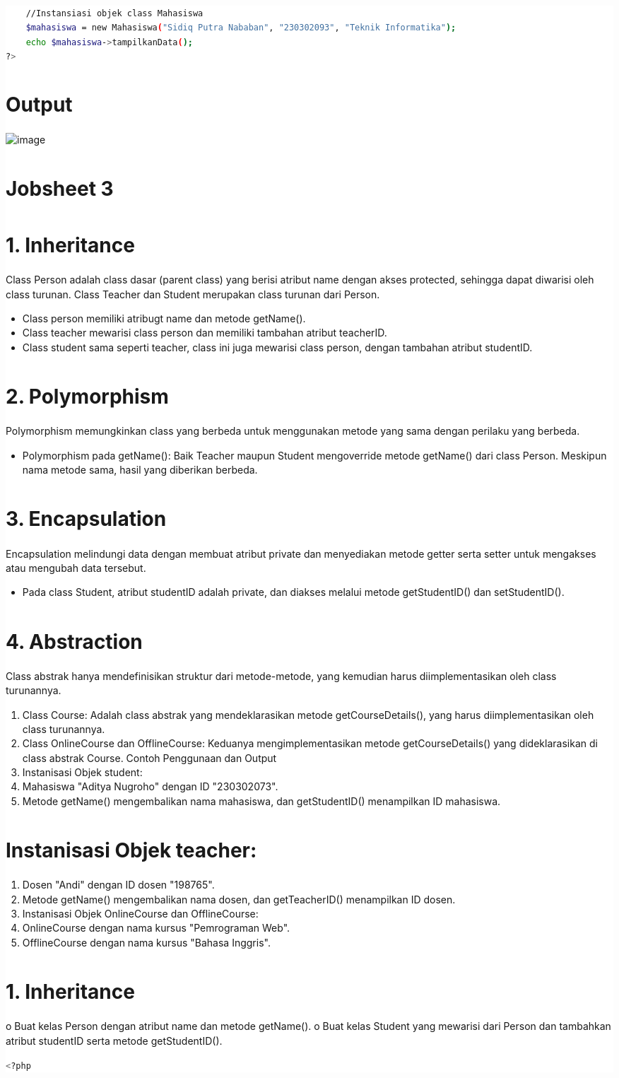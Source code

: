 ```sh
    //Instansiasi objek class Mahasiswa
    $mahasiswa = new Mahasiswa("Sidiq Putra Nababan", "230302093", "Teknik Informatika");
    echo $mahasiswa->tampilkanData();
?>
```
# Output
![image](https://github.com/user-attachments/assets/ac9a81ab-6e3c-494f-bf89-933b169ea5ce)
 
# Jobsheet 3
# 1. Inheritance
Class Person adalah class dasar (parent class) yang berisi atribut name dengan akses protected, sehingga dapat diwarisi oleh class turunan. Class Teacher dan Student merupakan class turunan dari Person.
-	Class person memiliki atribugt name dan metode getName().
-	Class teacher mewarisi class person dan memiliki tambahan atribut teacherID.
-	Class student sama seperti teacher, class ini juga mewarisi class person, dengan tambahan atribut studentID.
# 2. Polymorphism
Polymorphism memungkinkan class yang berbeda untuk menggunakan metode yang sama dengan perilaku yang berbeda.
- Polymorphism pada getName(): Baik Teacher maupun Student mengoverride metode getName() dari class Person. Meskipun nama metode sama, hasil yang diberikan berbeda.
# 3. Encapsulation
Encapsulation melindungi data dengan membuat atribut private dan menyediakan metode getter serta setter untuk mengakses atau mengubah data tersebut.
- Pada class Student, atribut studentID adalah private, dan diakses melalui metode getStudentID() dan setStudentID().
# 4. Abstraction
Class abstrak hanya mendefinisikan struktur dari metode-metode, yang kemudian harus diimplementasikan oleh class turunannya.
1.	Class Course: Adalah class abstrak yang mendeklarasikan metode getCourseDetails(), yang harus diimplementasikan oleh class turunannya.
2.	Class OnlineCourse dan OfflineCourse: Keduanya mengimplementasikan metode getCourseDetails() yang dideklarasikan di class abstrak Course.
Contoh Penggunaan dan Output
1. Instanisasi Objek student:
1.	Mahasiswa "Aditya Nugroho" dengan ID "230302073".
2.	Metode getName() mengembalikan nama mahasiswa, dan getStudentID() menampilkan ID mahasiswa.
# Instanisasi Objek teacher:
1.	Dosen "Andi" dengan ID dosen "198765".
2.	Metode getName() mengembalikan nama dosen, dan getTeacherID() menampilkan ID dosen.
3. Instanisasi Objek OnlineCourse dan OfflineCourse:
1.	OnlineCourse dengan nama kursus "Pemrograman Web".
2.	OfflineCourse dengan nama kursus "Bahasa Inggris".
# 1. Inheritance
o Buat kelas Person dengan atribut name dan metode getName().
o Buat kelas Student yang mewarisi dari Person dan tambahkan atribut studentID
  serta metode getStudentID().
```sh
<?php
```